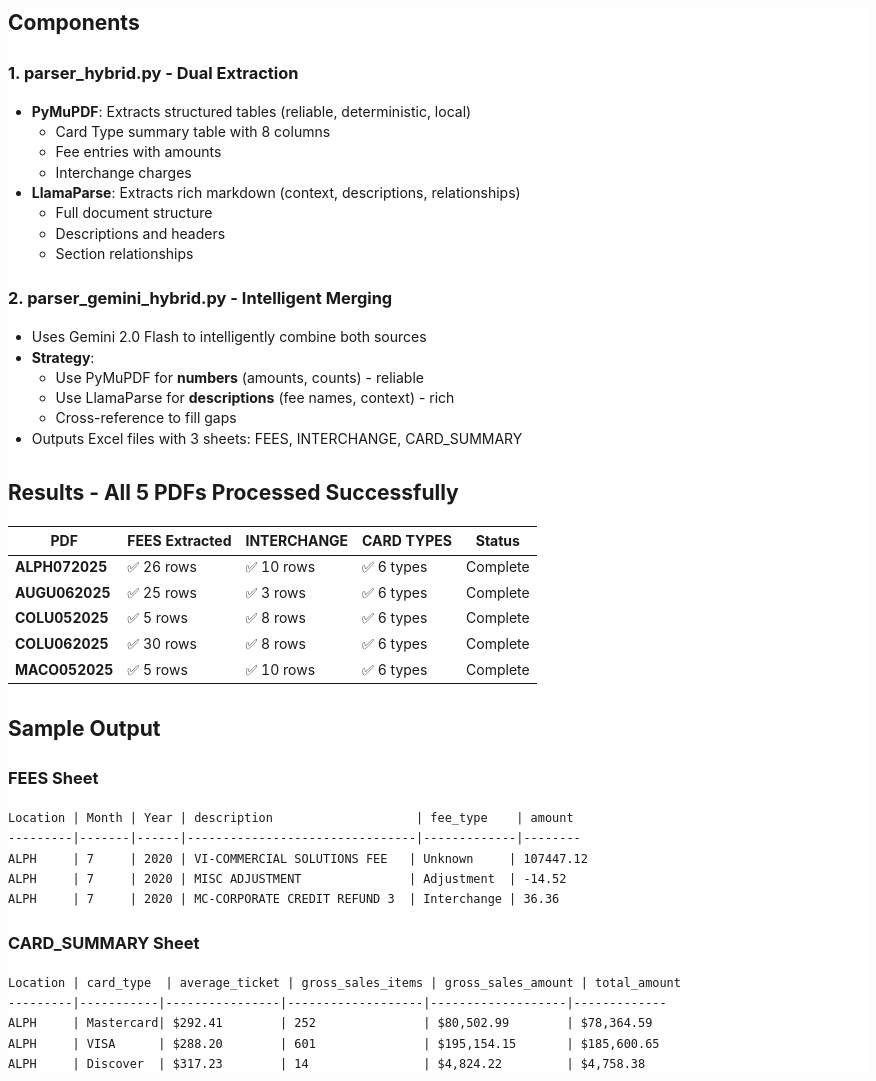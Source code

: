 ## Components

### 1. **parser_hybrid.py** - Dual Extraction
- **PyMuPDF**: Extracts structured tables (reliable, deterministic, local)
  - Card Type summary table with 8 columns
  - Fee entries with amounts
  - Interchange charges
- **LlamaParse**: Extracts rich markdown (context, descriptions, relationships)
  - Full document structure
  - Descriptions and headers
  - Section relationships

### 2. **parser_gemini_hybrid.py** - Intelligent Merging
- Uses Gemini 2.0 Flash to intelligently combine both sources
- **Strategy**:
  - Use PyMuPDF for **numbers** (amounts, counts) - reliable
  - Use LlamaParse for **descriptions** (fee names, context) - rich
  - Cross-reference to fill gaps
- Outputs Excel files with 3 sheets: FEES, INTERCHANGE, CARD_SUMMARY

## Results - All 5 PDFs Processed Successfully

| PDF | FEES Extracted | INTERCHANGE | CARD TYPES | Status |
|-----|----------------|-------------|------------|--------|
| **ALPH072025** | ✅ 26 rows | ✅ 10 rows | ✅ 6 types | Complete |
| **AUGU062025** | ✅ 25 rows | ✅ 3 rows | ✅ 6 types | Complete |
| **COLU052025** | ✅ 5 rows | ✅ 8 rows | ✅ 6 types | Complete |
| **COLU062025** | ✅ 30 rows | ✅ 8 rows | ✅ 6 types | Complete |
| **MACO052025** | ✅ 5 rows | ✅ 10 rows | ✅ 6 types | Complete |

## Sample Output

### FEES Sheet
```
Location | Month | Year | description                    | fee_type    | amount
---------|-------|------|--------------------------------|-------------|--------
ALPH     | 7     | 2020 | VI-COMMERCIAL SOLUTIONS FEE   | Unknown     | 107447.12
ALPH     | 7     | 2020 | MISC ADJUSTMENT               | Adjustment  | -14.52
ALPH     | 7     | 2020 | MC-CORPORATE CREDIT REFUND 3  | Interchange | 36.36
```

### CARD_SUMMARY Sheet
```
Location | card_type  | average_ticket | gross_sales_items | gross_sales_amount | total_amount
---------|-----------|----------------|-------------------|-------------------|-------------
ALPH     | Mastercard| $292.41        | 252               | $80,502.99        | $78,364.59
ALPH     | VISA      | $288.20        | 601               | $195,154.15       | $185,600.65
ALPH     | Discover  | $317.23        | 14                | $4,824.22         | $4,758.38
```
